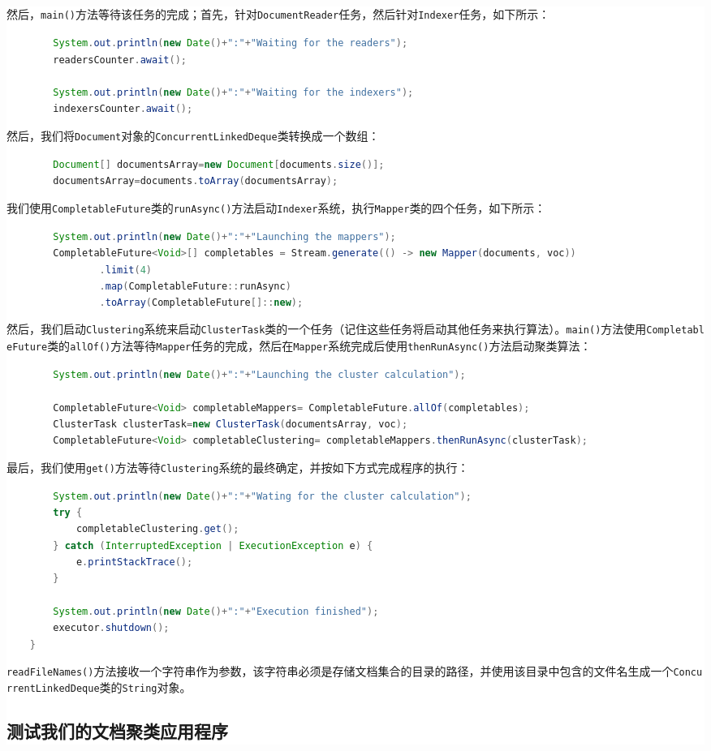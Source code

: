 然后，`main()`方法等待该任务的完成；首先，针对`DocumentReader`任务，然后针对`Indexer`任务，如下所示：

```java
        System.out.println(new Date()+":"+"Waiting for the readers");
        readersCounter.await();

        System.out.println(new Date()+":"+"Waiting for the indexers");
        indexersCounter.await();
```

然后，我们将`Document`对象的`ConcurrentLinkedDeque`类转换成一个数组：

```java
        Document[] documentsArray=new Document[documents.size()];
        documentsArray=documents.toArray(documentsArray);
```

我们使用`CompletableFuture`类的`runAsync()`方法启动`Indexer`系统，执行`Mapper`类的四个任务，如下所示：

```java
        System.out.println(new Date()+":"+"Launching the mappers");
        CompletableFuture<Void>[] completables = Stream.generate(() -> new Mapper(documents, voc))
                .limit(4)
                .map(CompletableFuture::runAsync)
                .toArray(CompletableFuture[]::new);
```

然后，我们启动`Clustering`系统来启动`ClusterTask`类的一个任务（记住这些任务将启动其他任务来执行算法）。`main()`方法使用`CompletableFuture`类的`allOf()`方法等待`Mapper`任务的完成，然后在`Mapper`系统完成后使用`thenRunAsync()`方法启动聚类算法：

```java
        System.out.println(new Date()+":"+"Launching the cluster calculation");

        CompletableFuture<Void> completableMappers= CompletableFuture.allOf(completables);
        ClusterTask clusterTask=new ClusterTask(documentsArray, voc);
        CompletableFuture<Void> completableClustering= completableMappers.thenRunAsync(clusterTask);
```

最后，我们使用`get()`方法等待`Clustering`系统的最终确定，并按如下方式完成程序的执行：

```java
        System.out.println(new Date()+":"+"Wating for the cluster calculation");
        try {
            completableClustering.get();
        } catch (InterruptedException | ExecutionException e) {
            e.printStackTrace();
        }

        System.out.println(new Date()+":"+"Execution finished");
        executor.shutdown();
    }
```

`readFileNames()`方法接收一个字符串作为参数，该字符串必须是存储文档集合的目录的路径，并使用该目录中包含的文件名生成一个`ConcurrentLinkedDeque`类的`String`对象。

## 测试我们的文档聚类应用程序
